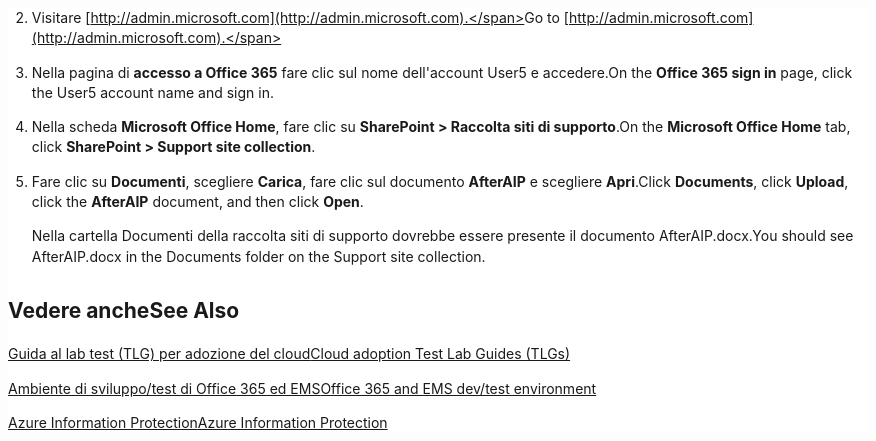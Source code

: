 2. <span data-ttu-id="4b7d6-174">Visitare [http://admin.microsoft.com](http://admin.microsoft.com).</span><span class="sxs-lookup"><span data-stu-id="4b7d6-174">Go to [http://admin.microsoft.com](http://admin.microsoft.com).</span></span>
    
3. <span data-ttu-id="4b7d6-175">Nella pagina di **accesso a Office 365** fare clic sul nome dell'account User5 e accedere.</span><span class="sxs-lookup"><span data-stu-id="4b7d6-175">On the **Office 365 sign in** page, click the User5 account name and sign in.</span></span>
    
4. <span data-ttu-id="4b7d6-176">Nella scheda **Microsoft Office Home**, fare clic su **SharePoint > Raccolta siti di supporto**.</span><span class="sxs-lookup"><span data-stu-id="4b7d6-176">On the **Microsoft Office Home** tab, click **SharePoint > Support site collection**.</span></span>
    
5. <span data-ttu-id="4b7d6-177">Fare clic su **Documenti**, scegliere **Carica**, fare clic sul documento **AfterAIP** e scegliere **Apri**.</span><span class="sxs-lookup"><span data-stu-id="4b7d6-177">Click **Documents**, click **Upload**, click the **AfterAIP** document, and then click **Open**.</span></span>
    
    <span data-ttu-id="4b7d6-178">Nella cartella Documenti della raccolta siti di supporto dovrebbe essere presente il documento AfterAIP.docx.</span><span class="sxs-lookup"><span data-stu-id="4b7d6-178">You should see AfterAIP.docx in the Documents folder on the Support site collection.</span></span>
    
## <a name="see-also"></a><span data-ttu-id="4b7d6-179">Vedere anche</span><span class="sxs-lookup"><span data-stu-id="4b7d6-179">See Also</span></span>

[<span data-ttu-id="4b7d6-180">Guida al lab test (TLG) per adozione del cloud</span><span class="sxs-lookup"><span data-stu-id="4b7d6-180">Cloud adoption Test Lab Guides (TLGs)</span></span>](cloud-adoption-test-lab-guides-tlgs.md)

[<span data-ttu-id="4b7d6-181">Ambiente di sviluppo/test di Office 365 ed EMS</span><span class="sxs-lookup"><span data-stu-id="4b7d6-181">Office 365 and EMS dev/test environment</span></span>](http://technet.microsoft.com/library/c76eea86-d4b6-4d35-ad89-341696e89ef7.aspx)
  
[<span data-ttu-id="4b7d6-182">Azure Information Protection</span><span class="sxs-lookup"><span data-stu-id="4b7d6-182">Azure Information Protection</span></span>](https://www.microsoft.com/cloud-platform/azure-information-protection)


